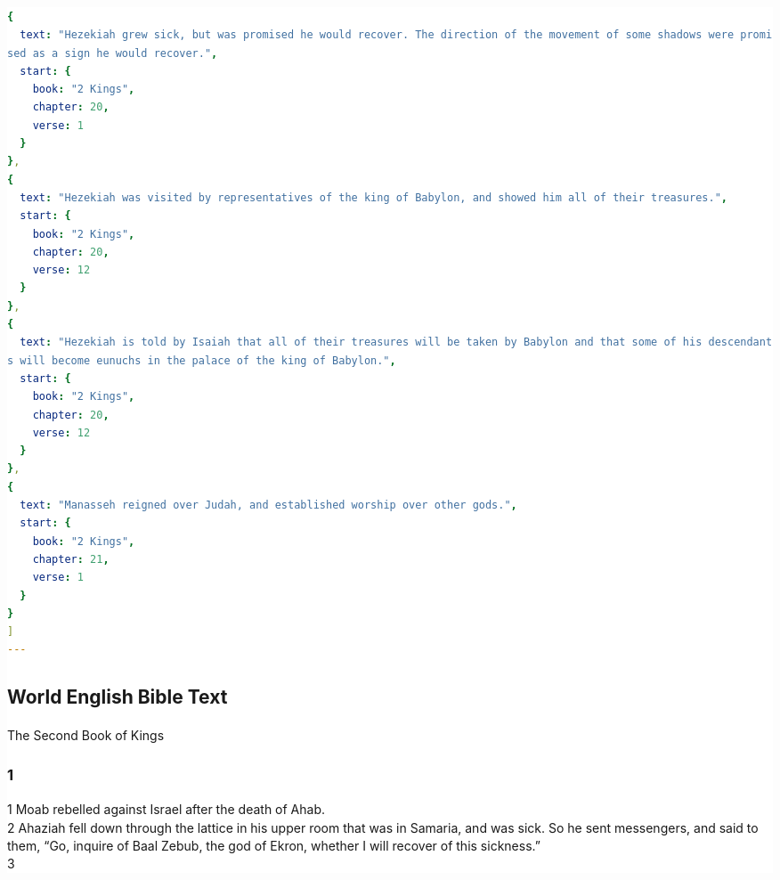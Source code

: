 ```yaml
{
  text: "Hezekiah grew sick, but was promised he would recover. The direction of the movement of some shadows were promised as a sign he would recover.",
  start: {
    book: "2 Kings",
    chapter: 20,
    verse: 1
  }
},
{
  text: "Hezekiah was visited by representatives of the king of Babylon, and showed him all of their treasures.",
  start: {
    book: "2 Kings",
    chapter: 20,
    verse: 12
  }
},
{
  text: "Hezekiah is told by Isaiah that all of their treasures will be taken by Babylon and that some of his descendants will become eunuchs in the palace of the king of Babylon.",
  start: {
    book: "2 Kings",
    chapter: 20,
    verse: 12
  }
},
{
  text: "Manasseh reigned over Judah, and established worship over other gods.",
  start: {
    book: "2 Kings",
    chapter: 21,
    verse: 1
  }
}
]
---
```


## World English Bible Text

The Second Book of Kings

### 1

<div class="p">
  <span class="verse" id="2KI1V1">
    1
  </span>
  Moab rebelled against Israel after the death of Ahab.
</div>
<div class="p">
  <span class="verse" id="2KI1V2">
    2
  </span>
  Ahaziah fell down through the lattice in his upper room that was in Samaria, and was sick. So he sent messengers, and said to them, “Go, inquire of Baal Zebub, the god of Ekron, whether I will recover of this sickness.”
</div>
<div class="p">
  <span class="verse" id="2KI1V3">
    3